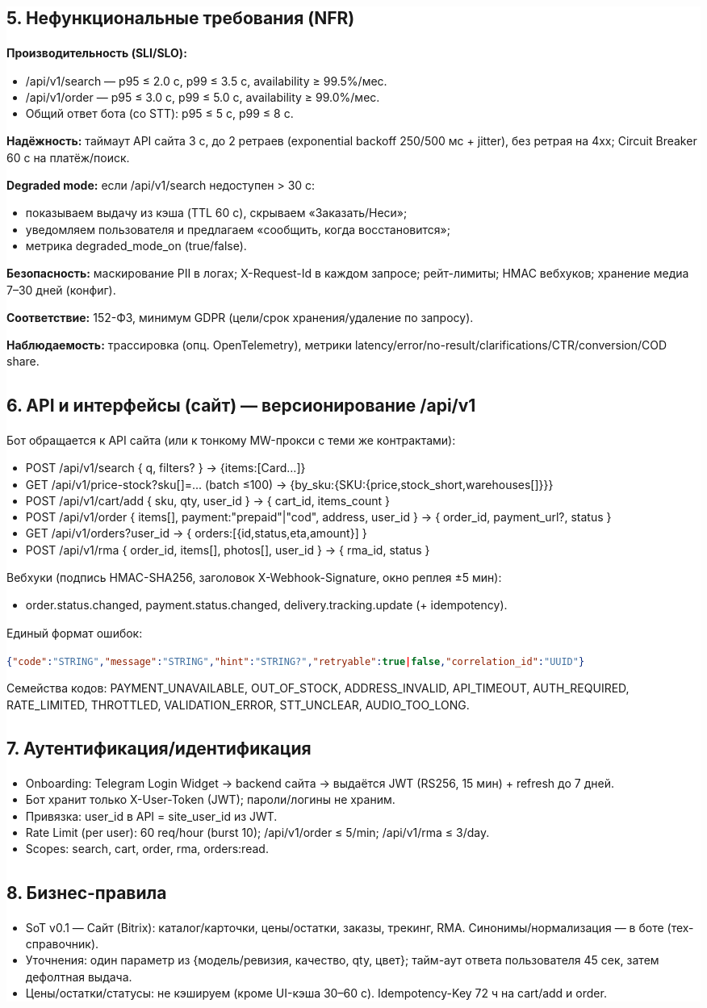 ## 5. Нефункциональные требования (NFR)
**Производительность (SLI/SLO):**
- /api/v1/search — p95 ≤ 2.0 c, p99 ≤ 3.5 c, availability ≥ 99.5%/мес.
- /api/v1/order — p95 ≤ 3.0 c, p99 ≤ 5.0 c, availability ≥ 99.0%/мес.
- Общий ответ бота (со STT): p95 ≤ 5 c, p99 ≤ 8 c.

**Надёжность:** таймаут API сайта 3 c, до 2 ретраев (exponential backoff 250/500 мс + jitter), без ретрая на 4xx; Circuit Breaker 60 c на платёж/поиск.

**Degraded mode:** если /api/v1/search недоступен > 30 с:
- показываем выдачу из кэша (TTL 60 c), скрываем «Заказать/Неси»;
- уведомляем пользователя и предлагаем «сообщить, когда восстановится»;
- метрика degraded_mode_on (true/false).

**Безопасность:** маскирование PII в логах; X-Request-Id в каждом запросе; рейт-лимиты; HMAC вебхуков; хранение медиа 7–30 дней (конфиг).

**Соответствие:** 152-ФЗ, минимум GDPR (цели/срок хранения/удаление по запросу).

**Наблюдаемость:** трассировка (опц. OpenTelemetry), метрики latency/error/no-result/clarifications/CTR/conversion/COD share.

## 6. API и интерфейсы (сайт) — версионирование /api/v1
Бот обращается к API сайта (или к тонкому MW-прокси с теми же контрактами):
- POST /api/v1/search { q, filters? } → {items:[Card...]}
- GET /api/v1/price-stock?sku[]=... (batch ≤100) → {by_sku:{SKU:{price,stock_short,warehouses[]}}}
- POST /api/v1/cart/add { sku, qty, user_id } → { cart_id, items_count }
- POST /api/v1/order { items[], payment:"prepaid"|"cod", address, user_id } → { order_id, payment_url?, status }
- GET /api/v1/orders?user_id → { orders:[{id,status,eta,amount}] }
- POST /api/v1/rma { order_id, items[], photos[], user_id } → { rma_id, status }

Вебхуки (подпись HMAC-SHA256, заголовок X-Webhook-Signature, окно реплея ±5 мин):
- order.status.changed, payment.status.changed, delivery.tracking.update (+ idempotency).

Единый формат ошибок:
```json
{"code":"STRING","message":"STRING","hint":"STRING?","retryable":true|false,"correlation_id":"UUID"}
```
Семейства кодов: PAYMENT_UNAVAILABLE, OUT_OF_STOCK, ADDRESS_INVALID, API_TIMEOUT, AUTH_REQUIRED, RATE_LIMITED, THROTTLED, VALIDATION_ERROR, STT_UNCLEAR, AUDIO_TOO_LONG.

## 7. Аутентификация/идентификация
- Onboarding: Telegram Login Widget → backend сайта → выдаётся JWT (RS256, 15 мин) + refresh до 7 дней.
- Бот хранит только X-User-Token (JWT); пароли/логины не храним.
- Привязка: user_id в API = site_user_id из JWT.
- Rate Limit (per user): 60 req/hour (burst 10); /api/v1/order ≤ 5/min; /api/v1/rma ≤ 3/day.
- Scopes: search, cart, order, rma, orders:read.

## 8. Бизнес-правила
- SoT v0.1 — Сайт (Bitrix): каталог/карточки, цены/остатки, заказы, трекинг, RMA. Синонимы/нормализация — в боте (тех-справочник).
- Уточнения: один параметр из {модель/ревизия, качество, qty, цвет}; тайм-аут ответа пользователя 45 сек, затем дефолтная выдача.
- Цены/остатки/статусы: не кэшируем (кроме UI-кэша 30–60 c). Idempotency-Key 72 ч на cart/add и order.
